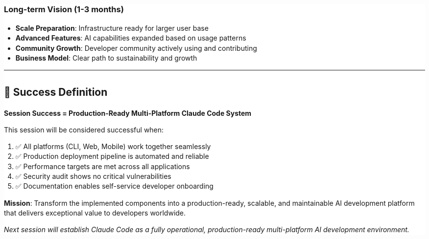 ### Long-term Vision (1-3 months)
- **Scale Preparation**: Infrastructure ready for larger user base
- **Advanced Features**: AI capabilities expanded based on usage patterns
- **Community Growth**: Developer community actively using and contributing
- **Business Model**: Clear path to sustainability and growth

---

## 🚀 Success Definition

**Session Success = Production-Ready Multi-Platform Claude Code System**

This session will be considered successful when:
1. ✅ All platforms (CLI, Web, Mobile) work together seamlessly
2. ✅ Production deployment pipeline is automated and reliable
3. ✅ Performance targets are met across all applications
4. ✅ Security audit shows no critical vulnerabilities
5. ✅ Documentation enables self-service developer onboarding

**Mission**: Transform the implemented components into a production-ready, scalable, and maintainable AI development platform that delivers exceptional value to developers worldwide.

*Next session will establish Claude Code as a fully operational, production-ready multi-platform AI development environment.*